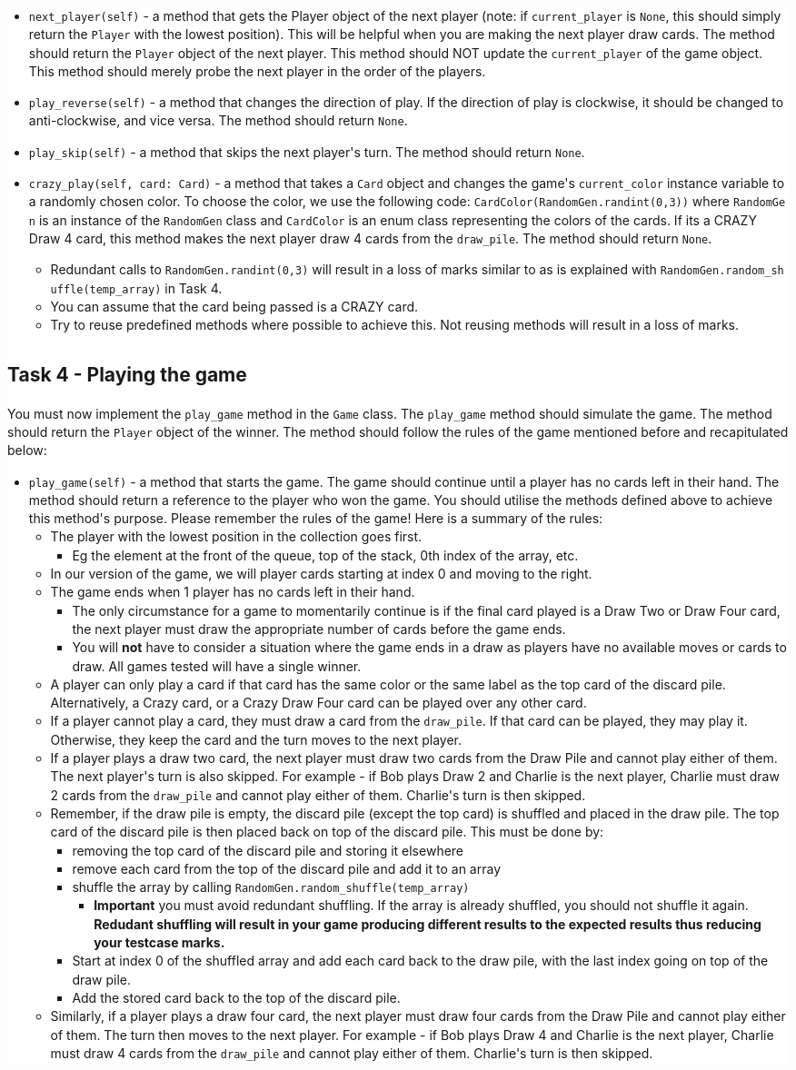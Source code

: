 - `next_player(self)` - a method that gets the Player object of the next player (note: if `current_player` is `None`, this should simply return the `Player` with the lowest position). This will be helpful when you are making the next player draw cards. The method should return the `Player` object of the next player. This method should NOT update the `current_player` of the game object. This method should merely probe the next player in the order of the players.

- `play_reverse(self)` - a method that changes the direction of play. If the direction of play is clockwise, it should be changed to anti-clockwise, and vice versa. The method should return `None`.

- `play_skip(self)` - a method that skips the next player's turn. The method should return `None`.

- `crazy_play(self, card: Card)` - a method that takes a `Card` object and changes the game's `current_color` instance variable to a randomly chosen color. To choose the color, we use the following code: `CardColor(RandomGen.randint(0,3))` where `RandomGen` is an instance of the `RandomGen` class and `CardColor` is an enum class representing the colors of the cards. If its a CRAZY Draw 4 card, this method makes the next player draw 4 cards from the `draw_pile`. The method should return `None`.
  - Redundant calls to `RandomGen.randint(0,3)` will result in a loss of marks similar to as is explained with `RandomGen.random_shuffle(temp_array)` in Task 4.
  - You can assume that the card being passed is a CRAZY card.
  - Try to reuse predefined methods where possible to achieve this. Not reusing methods will result in a loss of marks.

## Task 4 - Playing the game

You must now implement the `play_game` method in the `Game` class. The `play_game` method should simulate the game. The method should return the `Player` object of the winner. The method should follow the rules of the game mentioned before and recapitulated below:

- `play_game(self)` - a method that starts the game. The game should continue until a player has no cards left in their hand. The method should return a reference to the player who won the game. You should utilise the methods defined above to achieve this method's purpose. Please remember the rules of the game! Here is a summary of the rules:
    - The player with the lowest position in the collection goes first.
      - Eg the element at the front of the queue, top of the stack, 0th index of the array, etc.
    - In our version of the game, we will player cards starting at index 0 and moving to the right.
    - The game ends when 1 player has no cards left in their hand.
      - The only circumstance for a game to momentarily continue is if the final card played is a Draw Two or Draw Four card, the next player must draw the appropriate number of cards before the game ends.
      - You will **not** have to consider a situation where the game ends in a draw as players have no available moves or cards to draw. All games tested will have a single winner.
    - A player can only play a card if that card has the same color or the same label as the top card of the discard pile. Alternatively, a Crazy card, or a Crazy Draw Four card can be played over any other card.
    - If a player cannot play a card, they must draw a card from the `draw_pile`. If that card can be played, they may play it. Otherwise, they keep the card and the turn moves to the next player.
    - If a player plays a draw two card, the next player must draw two cards from the Draw Pile and cannot play either of them. The next player's turn is also skipped. For example - if Bob plays Draw 2 and Charlie is the next player, Charlie must draw 2 cards from the `draw_pile` and cannot play either of them. Charlie's turn is then skipped.
    - Remember, if the draw pile is empty, the discard pile (except the top card) is shuffled and placed in the draw pile. The top card of the discard pile is then placed back on top of the discard pile. This must be done by:
        - removing the top card of the discard pile and storing it elsewhere
        - remove each card from the top of the discard pile and add it to an array
        - shuffle the array by calling `RandomGen.random_shuffle(temp_array)`
          - **Important** you must avoid redundant shuffling. If the array is already shuffled, you should not shuffle it again. **Redudant shuffling will result in your game producing different results to the expected results thus reducing your testcase marks.**
        - Start at index 0 of the shuffled array and add each card back to the draw pile, with the last index going on top of the draw pile.
        - Add the stored card back to the top of the discard pile.
    - Similarly, if a player plays a draw four card, the next player must draw four cards from the Draw Pile and cannot play either of them. The turn then moves to the next player. For example - if Bob plays Draw 4 and Charlie is the next player, Charlie must draw 4 cards from the `draw_pile` and cannot play either of them. Charlie's turn is then skipped.